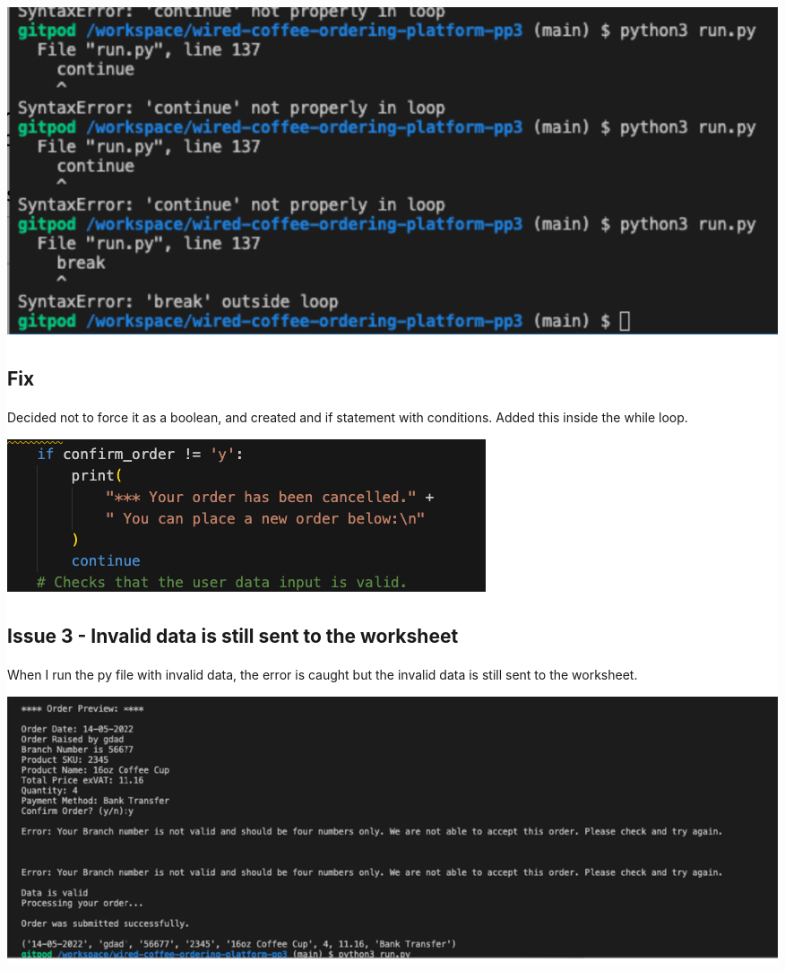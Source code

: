 ![image](/docs/images/issue-2.png)

## Fix

Decided not to force it as a boolean, and created and if statement with conditions.
Added this inside the while loop.

![image](/docs/images/issue-2-fix.png)

## Issue 3 - Invalid data is still sent to the worksheet

When I run the py file with invalid data, the error is caught but the invalid data is still sent to the worksheet.

![image](/docs/images/issue-3.png)
